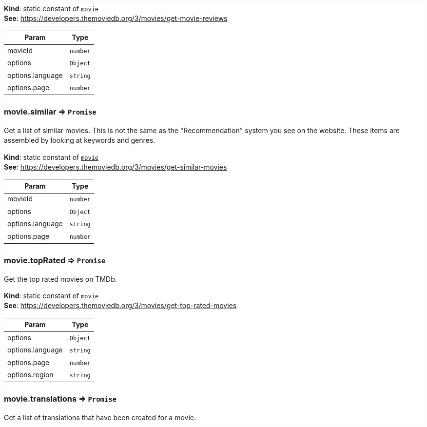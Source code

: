 **Kind**: static constant of [<code>movie</code>](#module_movie)  
**See**: https://developers.themoviedb.org/3/movies/get-movie-reviews  

| Param | Type |
| --- | --- |
| movieId | <code>number</code> | 
| options | <code>Object</code> | 
| options.language | <code>string</code> | 
| options.page | <code>number</code> | 

<a name="module_movie.similar"></a>

### movie.similar ⇒ <code>Promise</code>
Get a list of similar movies. This is not the same as the "Recommendation" system you see on the website.
These items are assembled by looking at keywords and genres.

**Kind**: static constant of [<code>movie</code>](#module_movie)  
**See**: https://developers.themoviedb.org/3/movies/get-similar-movies  

| Param | Type |
| --- | --- |
| movieId | <code>number</code> | 
| options | <code>Object</code> | 
| options.language | <code>string</code> | 
| options.page | <code>number</code> | 

<a name="module_movie.topRated"></a>

### movie.topRated ⇒ <code>Promise</code>
Get the top rated movies on TMDb.

**Kind**: static constant of [<code>movie</code>](#module_movie)  
**See**: https://developers.themoviedb.org/3/movies/get-top-rated-movies  

| Param | Type |
| --- | --- |
| options | <code>Object</code> | 
| options.language | <code>string</code> | 
| options.page | <code>number</code> | 
| options.region | <code>string</code> | 

<a name="module_movie.translations"></a>

### movie.translations ⇒ <code>Promise</code>
Get a list of translations that have been created for a movie.
